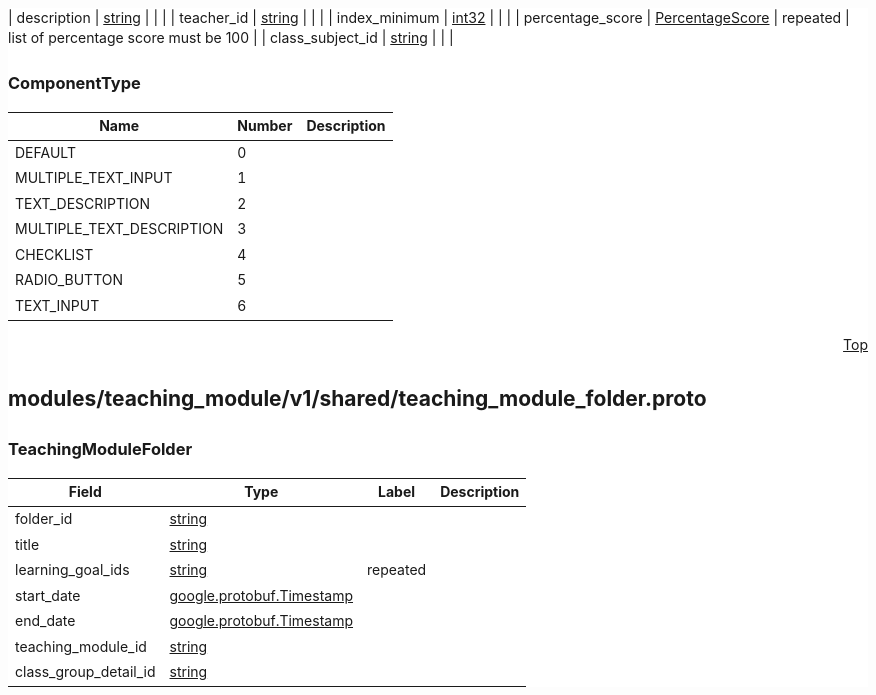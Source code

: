 | description | [string](#string) |  |  |
| teacher_id | [string](#string) |  |  |
| index_minimum | [int32](#int32) |  |  |
| percentage_score | [PercentageScore](#modules-teaching_modules-v1-shared-PercentageScore) | repeated | list of percentage score must be 100 |
| class_subject_id | [string](#string) |  |  |





 


<a name="modules-teaching_modules-v1-shared-ComponentType"></a>

### ComponentType


| Name | Number | Description |
| ---- | ------ | ----------- |
| DEFAULT | 0 |  |
| MULTIPLE_TEXT_INPUT | 1 |  |
| TEXT_DESCRIPTION | 2 |  |
| MULTIPLE_TEXT_DESCRIPTION | 3 |  |
| CHECKLIST | 4 |  |
| RADIO_BUTTON | 5 |  |
| TEXT_INPUT | 6 |  |


 

 

 



<a name="modules_teaching_module_v1_shared_teaching_module_folder-proto"></a>
<p align="right"><a href="#top">Top</a></p>

## modules/teaching_module/v1/shared/teaching_module_folder.proto



<a name="modules-teaching_modules-v1-shared-TeachingModuleFolder"></a>

### TeachingModuleFolder



| Field | Type | Label | Description |
| ----- | ---- | ----- | ----------- |
| folder_id | [string](#string) |  |  |
| title | [string](#string) |  |  |
| learning_goal_ids | [string](#string) | repeated |  |
| start_date | [google.protobuf.Timestamp](#google-protobuf-Timestamp) |  |  |
| end_date | [google.protobuf.Timestamp](#google-protobuf-Timestamp) |  |  |
| teaching_module_id | [string](#string) |  |  |
| class_group_detail_id | [string](#string) |  |  |
